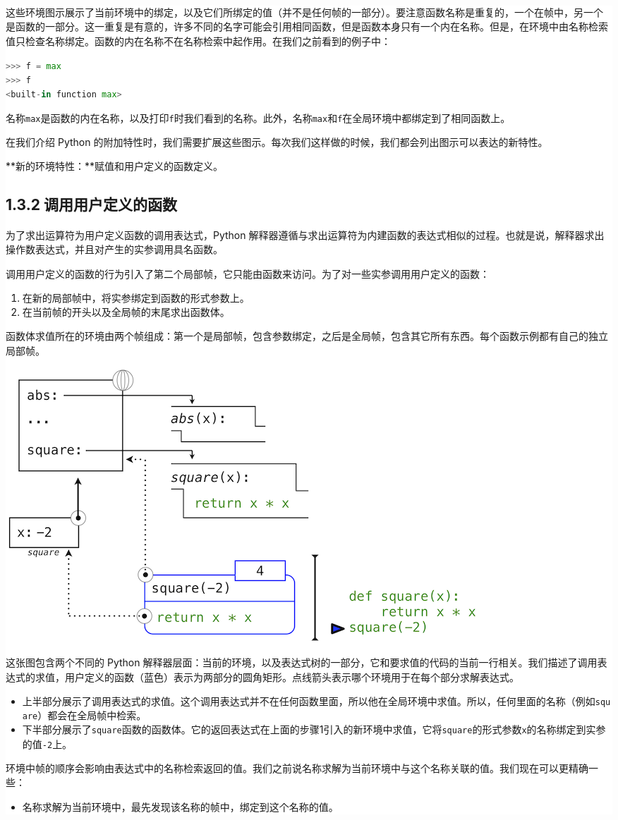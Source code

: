 这些环境图示展示了当前环境中的绑定，以及它们所绑定的值（并不是任何帧的一部分）。要注意函数名称是重复的，一个在帧中，另一个是函数的一部分。这一重复是有意的，许多不同的名字可能会引用相同函数，但是函数本身只有一个内在名称。但是，在环境中由名称检索值只检查名称绑定。函数的内在名称不在名称检索中起作用。在我们之前看到的例子中：

```py
>>> f = max
>>> f
<built-in function max>
```

名称`max`是函数的内在名称，以及打印`f`时我们看到的名称。此外，名称`max`和`f`在全局环境中都绑定到了相同函数上。

在我们介绍 Python 的附加特性时，我们需要扩展这些图示。每次我们这样做的时候，我们都会列出图示可以表达的新特性。

**新的环境特性：**赋值和用户定义的函数定义。

## 1.3.2 调用用户定义的函数

为了求出运算符为用户定义函数的调用表达式，Python 解释器遵循与求出运算符为内建函数的表达式相似的过程。也就是说，解释器求出操作数表达式，并且对产生的实参调用具名函数。

调用用户定义的函数的行为引入了第二个局部帧，它只能由函数来访问。为了对一些实参调用用户定义的函数：

1.  在新的局部帧中，将实参绑定到函数的形式参数上。
2.  在当前帧的开头以及全局帧的末尾求出函数体。

函数体求值所在的环境由两个帧组成：第一个是局部帧，包含参数绑定，之后是全局帧，包含其它所有东西。每个函数示例都有自己的独立局部帧。

![](img/evaluate_square.png)

这张图包含两个不同的 Python 解释器层面：当前的环境，以及表达式树的一部分，它和要求值的代码的当前一行相关。我们描述了调用表达式的求值，用户定义的函数（蓝色）表示为两部分的圆角矩形。点线箭头表示哪个环境用于在每个部分求解表达式。

+ 上半部分展示了调用表达式的求值。这个调用表达式并不在任何函数里面，所以他在全局环境中求值。所以，任何里面的名称（例如`square`）都会在全局帧中检索。
+ 下半部分展示了`square`函数的函数体。它的返回表达式在上面的步骤1引入的新环境中求值，它将`square`的形式参数`x`的名称绑定到实参的值`-2`上。

环境中帧的顺序会影响由表达式中的名称检索返回的值。我们之前说名称求解为当前环境中与这个名称关联的值。我们现在可以更精确一些：

+ 名称求解为当前环境中，最先发现该名称的帧中，绑定到这个名称的值。
